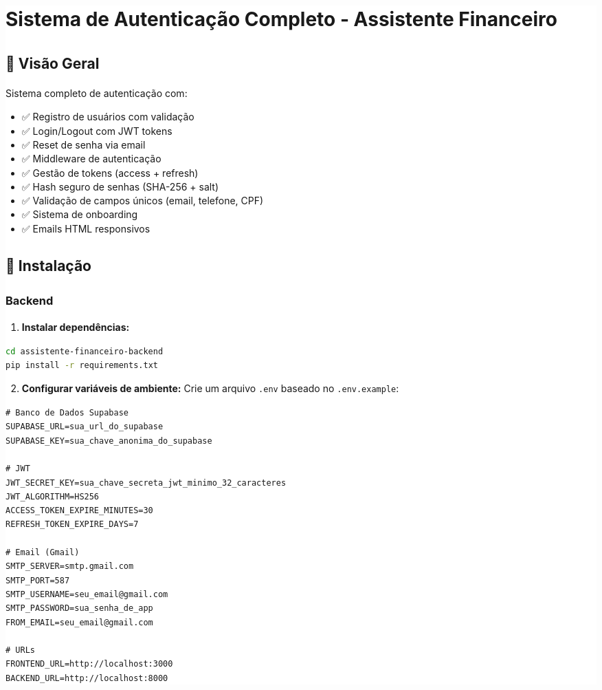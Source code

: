 # Sistema de Autenticação Completo - Assistente Financeiro

## 🎯 Visão Geral

Sistema completo de autenticação com:
- ✅ Registro de usuários com validação
- ✅ Login/Logout com JWT tokens
- ✅ Reset de senha via email
- ✅ Middleware de autenticação
- ✅ Gestão de tokens (access + refresh)
- ✅ Hash seguro de senhas (SHA-256 + salt)
- ✅ Validação de campos únicos (email, telefone, CPF)
- ✅ Sistema de onboarding
- ✅ Emails HTML responsivos

## 🚀 Instalação

### Backend

1. **Instalar dependências:**
```bash
cd assistente-financeiro-backend
pip install -r requirements.txt
```

2. **Configurar variáveis de ambiente:**
Crie um arquivo `.env` baseado no `.env.example`:

```env
# Banco de Dados Supabase
SUPABASE_URL=sua_url_do_supabase
SUPABASE_KEY=sua_chave_anonima_do_supabase

# JWT
JWT_SECRET_KEY=sua_chave_secreta_jwt_minimo_32_caracteres
JWT_ALGORITHM=HS256
ACCESS_TOKEN_EXPIRE_MINUTES=30
REFRESH_TOKEN_EXPIRE_DAYS=7

# Email (Gmail)
SMTP_SERVER=smtp.gmail.com
SMTP_PORT=587
SMTP_USERNAME=seu_email@gmail.com
SMTP_PASSWORD=sua_senha_de_app
FROM_EMAIL=seu_email@gmail.com

# URLs
FRONTEND_URL=http://localhost:3000
BACKEND_URL=http://localhost:8000
```
